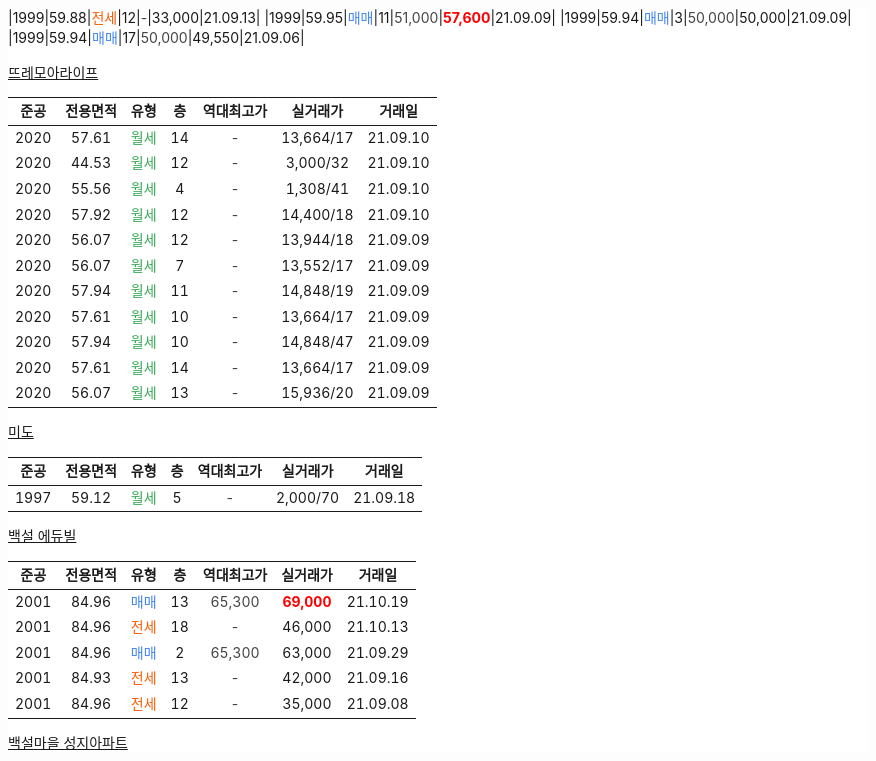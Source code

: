 |1999|59.88|<span style="color:#FF5A00">전세</span>|12|<span style="color:#444444">-</span>|33,000|21.09.13|
|1999|59.95|<span style="color:#4285F3">매매</span>|11|<span style="color:#444444">51,000</span>|<b><span style="color:#FF0000">57,600</span></b>|21.09.09|
|1999|59.94|<span style="color:#4285F3">매매</span>|3|<span style="color:#444444">50,000</span>|50,000|21.09.09|
|1999|59.94|<span style="color:#4285F3">매매</span>|17|<span style="color:#444444">50,000</span>|49,550|21.09.06|

[뜨레모아라이프](https://search.naver.com/search.naver?query=%EB%9C%A8%EB%A0%88%EB%AA%A8%EC%95%84%EB%9D%BC%EC%9D%B4%ED%94%84)

|준공|전용면적|유형|층|역대최고가|실거래가|거래일|
|:---:|:---:|:---:|:---:|:---:|:---:|:---:|
|2020|57.61|<span style="color:#34A853">월세</span>|14|<span style="color:#444444">-</span>|13,664/17|21.09.10|
|2020|44.53|<span style="color:#34A853">월세</span>|12|<span style="color:#444444">-</span>|3,000/32|21.09.10|
|2020|55.56|<span style="color:#34A853">월세</span>|4|<span style="color:#444444">-</span>|1,308/41|21.09.10|
|2020|57.92|<span style="color:#34A853">월세</span>|12|<span style="color:#444444">-</span>|14,400/18|21.09.10|
|2020|56.07|<span style="color:#34A853">월세</span>|12|<span style="color:#444444">-</span>|13,944/18|21.09.09|
|2020|56.07|<span style="color:#34A853">월세</span>|7|<span style="color:#444444">-</span>|13,552/17|21.09.09|
|2020|57.94|<span style="color:#34A853">월세</span>|11|<span style="color:#444444">-</span>|14,848/19|21.09.09|
|2020|57.61|<span style="color:#34A853">월세</span>|10|<span style="color:#444444">-</span>|13,664/17|21.09.09|
|2020|57.94|<span style="color:#34A853">월세</span>|10|<span style="color:#444444">-</span>|14,848/47|21.09.09|
|2020|57.61|<span style="color:#34A853">월세</span>|14|<span style="color:#444444">-</span>|13,664/17|21.09.09|
|2020|56.07|<span style="color:#34A853">월세</span>|13|<span style="color:#444444">-</span>|15,936/20|21.09.09|

[미도](https://search.naver.com/search.naver?query=%EB%AF%B8%EB%8F%84)

|준공|전용면적|유형|층|역대최고가|실거래가|거래일|
|:---:|:---:|:---:|:---:|:---:|:---:|:---:|
|1997|59.12|<span style="color:#34A853">월세</span>|5|<span style="color:#444444">-</span>|2,000/70|21.09.18|

[백설 에듀빌](https://search.naver.com/search.naver?query=%EB%B0%B1%EC%84%A4+%EC%97%90%EB%93%80%EB%B9%8C)

|준공|전용면적|유형|층|역대최고가|실거래가|거래일|
|:---:|:---:|:---:|:---:|:---:|:---:|:---:|
|2001|84.96|<span style="color:#4285F3">매매</span>|13|<span style="color:#444444">65,300</span>|<b><span style="color:#FF0000">69,000</span></b>|21.10.19|
|2001|84.96|<span style="color:#FF5A00">전세</span>|18|<span style="color:#444444">-</span>|46,000|21.10.13|
|2001|84.96|<span style="color:#4285F3">매매</span>|2|<span style="color:#444444">65,300</span>|63,000|21.09.29|
|2001|84.93|<span style="color:#FF5A00">전세</span>|13|<span style="color:#444444">-</span>|42,000|21.09.16|
|2001|84.96|<span style="color:#FF5A00">전세</span>|12|<span style="color:#444444">-</span>|35,000|21.09.08|

[백설마을 성지아파트](https://search.naver.com/search.naver?query=%EB%B0%B1%EC%84%A4%EB%A7%88%EC%9D%84+%EC%84%B1%EC%A7%80%EC%95%84%ED%8C%8C%ED%8A%B8)

